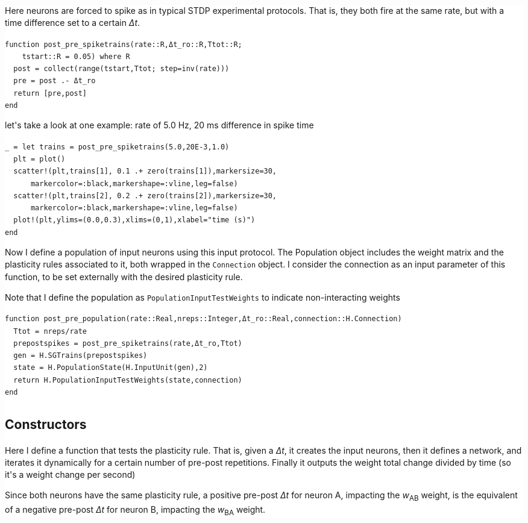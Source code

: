 Here  neurons are forced to spike as in typical STDP
experimental protocols. That is, they both fire at the same
 rate, but with a time difference set to a certain $\Delta t$.

````@example plasticty_STDP
function post_pre_spiketrains(rate::R,Δt_ro::R,Ttot::R;
    tstart::R = 0.05) where R
  post = collect(range(tstart,Ttot; step=inv(rate)))
  pre = post .- Δt_ro
  return [pre,post]
end
````

let's take a look at one example: rate of 5.0 Hz, 20 ms difference in spike time

````@example plasticty_STDP
_ = let trains = post_pre_spiketrains(5.0,20E-3,1.0)
  plt = plot()
  scatter!(plt,trains[1], 0.1 .+ zero(trains[1]),markersize=30,
      markercolor=:black,markershape=:vline,leg=false)
  scatter!(plt,trains[2], 0.2 .+ zero(trains[2]),markersize=30,
      markercolor=:black,markershape=:vline,leg=false)
  plot!(plt,ylims=(0.0,0.3),xlims=(0,1),xlabel="time (s)")
end
````

Now I define a population of input neurons using this input protocol.
The Population object includes the weight matrix and the
plasticity rules associated to it, both wrapped in the `Connection`
object. I consider the connection as an input parameter of this function,
to be set externally with the desired plasticity rule.

Note that I define the population as `PopulationInputTestWeights` to
indicate non-interacting weights

````@example plasticty_STDP
function post_pre_population(rate::Real,nreps::Integer,Δt_ro::Real,connection::H.Connection)
  Ttot = nreps/rate
  prepostspikes = post_pre_spiketrains(rate,Δt_ro,Ttot)
  gen = H.SGTrains(prepostspikes)
  state = H.PopulationState(H.InputUnit(gen),2)
  return H.PopulationInputTestWeights(state,connection)
end
````

## Constructors
Here I define a function that tests the plasticity rule.
That is, given a $Δt$, it creates the input neurons, then
it defines a network, and iterates it dynamically for
a certain number of pre-post repetitions.
Finally it outputs the weight total change divided by time
(so it's a weight change per second)

Since both neurons have the same plasticity rule, a
positive pre-post $\Delta t$ for neuron A, impacting the
 $w_{\text{AB}}$ weight, is the
equivalent of a negative pre-post $\Delta t$ for neuron B,
impacting the $w_{\text{BA}}$ weight.
